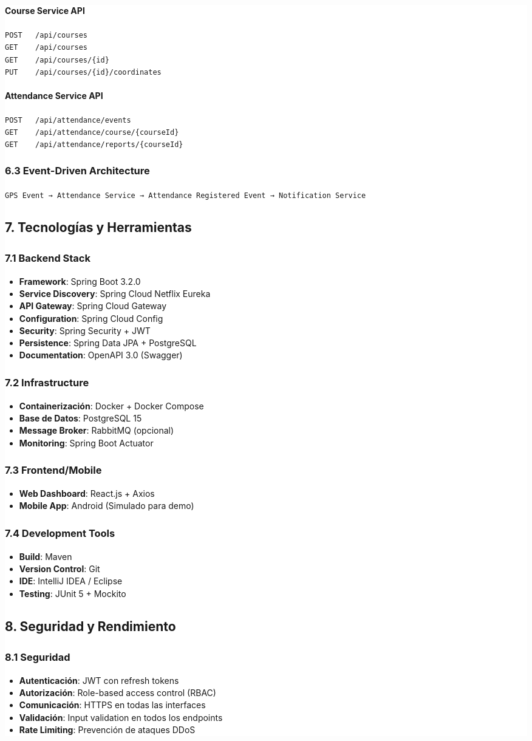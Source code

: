 #### Course Service API
```
POST   /api/courses
GET    /api/courses
GET    /api/courses/{id}
PUT    /api/courses/{id}/coordinates
```

#### Attendance Service API
```
POST   /api/attendance/events
GET    /api/attendance/course/{courseId}
GET    /api/attendance/reports/{courseId}
```

### 6.3 Event-Driven Architecture
```
GPS Event → Attendance Service → Attendance Registered Event → Notification Service
```

## 7. Tecnologías y Herramientas

### 7.1 Backend Stack
- **Framework**: Spring Boot 3.2.0
- **Service Discovery**: Spring Cloud Netflix Eureka
- **API Gateway**: Spring Cloud Gateway
- **Configuration**: Spring Cloud Config
- **Security**: Spring Security + JWT
- **Persistence**: Spring Data JPA + PostgreSQL
- **Documentation**: OpenAPI 3.0 (Swagger)

### 7.2 Infrastructure
- **Containerización**: Docker + Docker Compose
- **Base de Datos**: PostgreSQL 15
- **Message Broker**: RabbitMQ (opcional)
- **Monitoring**: Spring Boot Actuator

### 7.3 Frontend/Mobile
- **Web Dashboard**: React.js + Axios
- **Mobile App**: Android (Simulado para demo)

### 7.4 Development Tools
- **Build**: Maven
- **Version Control**: Git
- **IDE**: IntelliJ IDEA / Eclipse
- **Testing**: JUnit 5 + Mockito

## 8. Seguridad y Rendimiento

### 8.1 Seguridad
- **Autenticación**: JWT con refresh tokens
- **Autorización**: Role-based access control (RBAC)
- **Comunicación**: HTTPS en todas las interfaces
- **Validación**: Input validation en todos los endpoints
- **Rate Limiting**: Prevención de ataques DDoS
